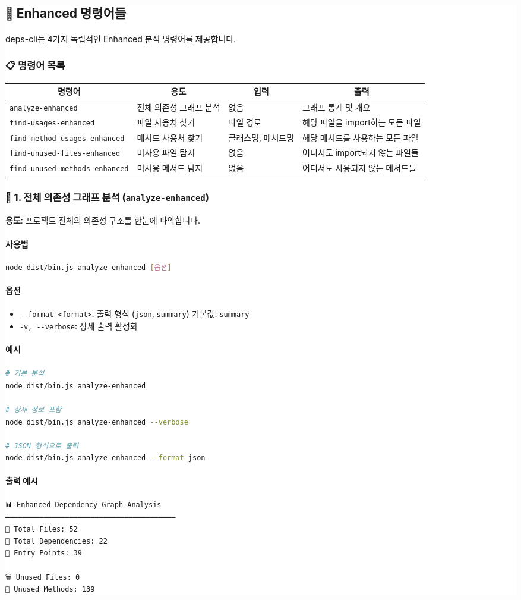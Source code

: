 ## 🚀 Enhanced 명령어들

deps-cli는 4가지 독립적인 Enhanced 분석 명령어를 제공합니다.

### 📋 명령어 목록

| 명령어 | 용도 | 입력 | 출력 |
|--------|------|------|------|
| `analyze-enhanced` | 전체 의존성 그래프 분석 | 없음 | 그래프 통계 및 개요 |
| `find-usages-enhanced` | 파일 사용처 찾기 | 파일 경로 | 해당 파일을 import하는 모든 파일 |
| `find-method-usages-enhanced` | 메서드 사용처 찾기 | 클래스명, 메서드명 | 해당 메서드를 사용하는 모든 파일 |
| `find-unused-files-enhanced` | 미사용 파일 탐지 | 없음 | 어디서도 import되지 않는 파일들 |
| `find-unused-methods-enhanced` | 미사용 메서드 탐지 | 없음 | 어디서도 사용되지 않는 메서드들 |

### 🎯 1. 전체 의존성 그래프 분석 (`analyze-enhanced`)

**용도**: 프로젝트 전체의 의존성 구조를 한눈에 파악합니다.

#### 사용법
```bash
node dist/bin.js analyze-enhanced [옵션]
```

#### 옵션
- `--format <format>`: 출력 형식 (`json`, `summary`) 기본값: `summary`
- `-v, --verbose`: 상세 출력 활성화

#### 예시
```bash
# 기본 분석
node dist/bin.js analyze-enhanced

# 상세 정보 포함
node dist/bin.js analyze-enhanced --verbose

# JSON 형식으로 출력
node dist/bin.js analyze-enhanced --format json
```

#### 출력 예시
```
📊 Enhanced Dependency Graph Analysis
━━━━━━━━━━━━━━━━━━━━━━━━━━━━━━━━━━━━━━━━
📁 Total Files: 52
🔗 Total Dependencies: 22
🚀 Entry Points: 39

🗑️ Unused Files: 0
🔧 Unused Methods: 139
```
